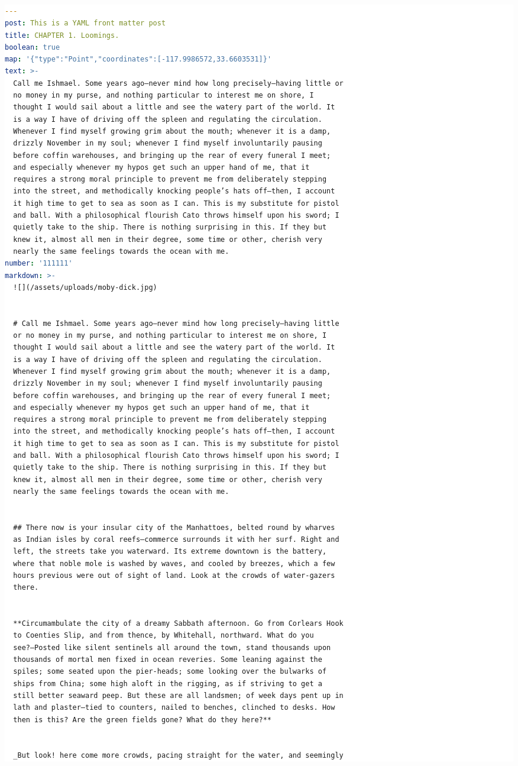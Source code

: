 ```yaml
---
post: This is a YAML front matter post
title: CHAPTER 1. Loomings.
boolean: true
map: '{"type":"Point","coordinates":[-117.9986572,33.6603531]}'
text: >-
  Call me Ishmael. Some years ago—never mind how long precisely—having little or
  no money in my purse, and nothing particular to interest me on shore, I
  thought I would sail about a little and see the watery part of the world. It
  is a way I have of driving off the spleen and regulating the circulation.
  Whenever I find myself growing grim about the mouth; whenever it is a damp,
  drizzly November in my soul; whenever I find myself involuntarily pausing
  before coffin warehouses, and bringing up the rear of every funeral I meet;
  and especially whenever my hypos get such an upper hand of me, that it
  requires a strong moral principle to prevent me from deliberately stepping
  into the street, and methodically knocking people’s hats off—then, I account
  it high time to get to sea as soon as I can. This is my substitute for pistol
  and ball. With a philosophical flourish Cato throws himself upon his sword; I
  quietly take to the ship. There is nothing surprising in this. If they but
  knew it, almost all men in their degree, some time or other, cherish very
  nearly the same feelings towards the ocean with me.
number: '111111'
markdown: >-
  ![](/assets/uploads/moby-dick.jpg)


  # Call me Ishmael. Some years ago—never mind how long precisely—having little
  or no money in my purse, and nothing particular to interest me on shore, I
  thought I would sail about a little and see the watery part of the world. It
  is a way I have of driving off the spleen and regulating the circulation.
  Whenever I find myself growing grim about the mouth; whenever it is a damp,
  drizzly November in my soul; whenever I find myself involuntarily pausing
  before coffin warehouses, and bringing up the rear of every funeral I meet;
  and especially whenever my hypos get such an upper hand of me, that it
  requires a strong moral principle to prevent me from deliberately stepping
  into the street, and methodically knocking people’s hats off—then, I account
  it high time to get to sea as soon as I can. This is my substitute for pistol
  and ball. With a philosophical flourish Cato throws himself upon his sword; I
  quietly take to the ship. There is nothing surprising in this. If they but
  knew it, almost all men in their degree, some time or other, cherish very
  nearly the same feelings towards the ocean with me.


  ## There now is your insular city of the Manhattoes, belted round by wharves
  as Indian isles by coral reefs—commerce surrounds it with her surf. Right and
  left, the streets take you waterward. Its extreme downtown is the battery,
  where that noble mole is washed by waves, and cooled by breezes, which a few
  hours previous were out of sight of land. Look at the crowds of water-gazers
  there.


  **Circumambulate the city of a dreamy Sabbath afternoon. Go from Corlears Hook
  to Coenties Slip, and from thence, by Whitehall, northward. What do you
  see?—Posted like silent sentinels all around the town, stand thousands upon
  thousands of mortal men fixed in ocean reveries. Some leaning against the
  spiles; some seated upon the pier-heads; some looking over the bulwarks of
  ships from China; some high aloft in the rigging, as if striving to get a
  still better seaward peep. But these are all landsmen; of week days pent up in
  lath and plaster—tied to counters, nailed to benches, clinched to desks. How
  then is this? Are the green fields gone? What do they here?**


  _But look! here come more crowds, pacing straight for the water, and seemingly
```